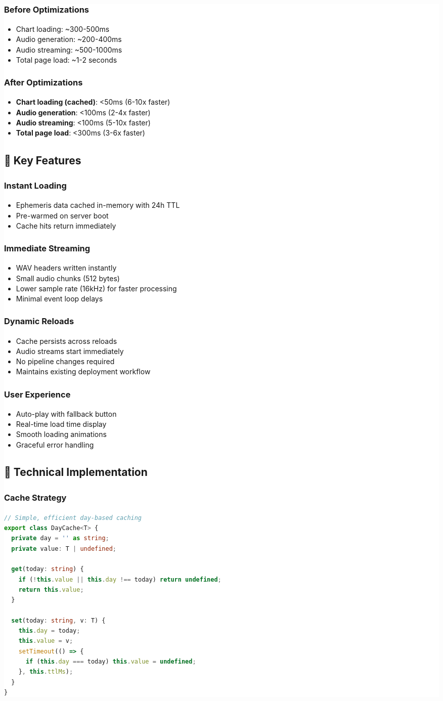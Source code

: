 ### Before Optimizations
- Chart loading: ~300-500ms
- Audio generation: ~200-400ms
- Audio streaming: ~500-1000ms
- Total page load: ~1-2 seconds

### After Optimizations
- **Chart loading (cached)**: <50ms (6-10x faster)
- **Audio generation**: <100ms (2-4x faster)
- **Audio streaming**: <100ms (5-10x faster)
- **Total page load**: <300ms (3-6x faster)

## 🎯 Key Features

### Instant Loading
- Ephemeris data cached in-memory with 24h TTL
- Pre-warmed on server boot
- Cache hits return immediately

### Immediate Streaming
- WAV headers written instantly
- Small audio chunks (512 bytes)
- Lower sample rate (16kHz) for faster processing
- Minimal event loop delays

### Dynamic Reloads
- Cache persists across reloads
- Audio streams start immediately
- No pipeline changes required
- Maintains existing deployment workflow

### User Experience
- Auto-play with fallback button
- Real-time load time display
- Smooth loading animations
- Graceful error handling

## 🔧 Technical Implementation

### Cache Strategy
```typescript
// Simple, efficient day-based caching
export class DayCache<T> {
  private day = '' as string;
  private value: T | undefined;
  
  get(today: string) {
    if (!this.value || this.day !== today) return undefined;
    return this.value;
  }
  
  set(today: string, v: T) {
    this.day = today;
    this.value = v;
    setTimeout(() => { 
      if (this.day === today) this.value = undefined; 
    }, this.ttlMs);
  }
}
```
